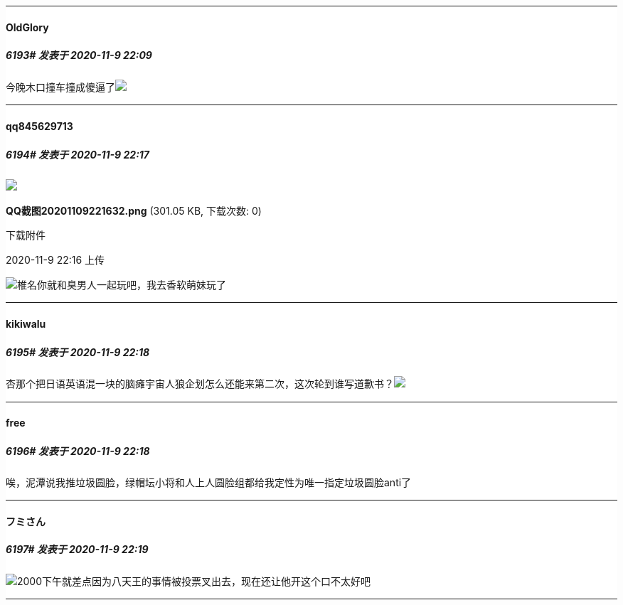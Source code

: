 
-----

####  OldGlory  
##### 6193#       发表于 2020-11-9 22:09


今晚木口撞车撞成傻逼了<img src="https://static.saraba1st.com/image/smiley/face2017/067.png" referrerpolicy="no-referrer">


-----

####  qq845629713  
##### 6194#       发表于 2020-11-9 22:17


<img src="https://img.saraba1st.com/forum/202011/09/221647mgowwwfoscwessmc.png" referrerpolicy="no-referrer">


<strong>QQ截图20201109221632.png</strong> (301.05 KB, 下载次数: 0)

下载附件

2020-11-9 22:16 上传


<img src="https://static.saraba1st.com/image/smiley/face2017/071.png" referrerpolicy="no-referrer">椎名你就和臭男人一起玩吧，我去香软萌妹玩了


-----

####  kikiwalu  
##### 6195#       发表于 2020-11-9 22:18


杏那个把日语英语混一块的脑瘫宇宙人狼企划怎么还能来第二次，这次轮到谁写道歉书？<img src="https://static.saraba1st.com/image/smiley/face2017/220.png" referrerpolicy="no-referrer">


-----

####  free  
##### 6196#       发表于 2020-11-9 22:18


唉，泥潭说我推垃圾圆脸，绿帽坛小将和人上人圆脸组都给我定性为唯一指定垃圾圆脸anti了


-----

####  フミさん  
##### 6197#       发表于 2020-11-9 22:19


<img src="https://static.saraba1st.com/image/smiley/face2017/067.png" referrerpolicy="no-referrer">2000下午就差点因为八天王的事情被投票叉出去，现在还让他开这个口不太好吧


-----
